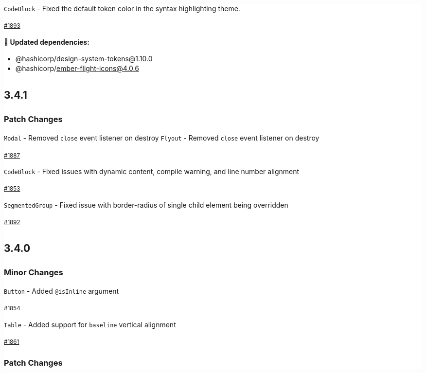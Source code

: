 `CodeBlock` - Fixed the default token color in the syntax highlighting theme.

<small class="doc-whats-new-changelog-metadata">[#1893](https://github.com/hashicorp/design-system/pull/1893)</small>

<div class="doc-whats-new-changelog-separator"></div>

**🔄 Updated dependencies:**

- @hashicorp/design-system-tokens@1.10.0
- @hashicorp/ember-flight-icons@4.0.6

## 3.4.1

### Patch Changes

`Modal` - Removed `close` event listener on destroy
`Flyout` - Removed `close` event listener on destroy

<small class="doc-whats-new-changelog-metadata">[#1887](https://github.com/hashicorp/design-system/pull/1887)</small>

<div class="doc-whats-new-changelog-separator"></div>

`CodeBlock` - Fixed issues with dynamic content, compile warning, and line number alignment

<small class="doc-whats-new-changelog-metadata">[#1853](https://github.com/hashicorp/design-system/pull/1853)</small>

<div class="doc-whats-new-changelog-separator"></div>

`SegmentedGroup` - Fixed issue with border-radius of single child element being overridden

<small class="doc-whats-new-changelog-metadata">[#1892](https://github.com/hashicorp/design-system/pull/1892)</small>

<div class="doc-whats-new-changelog-separator"></div>

## 3.4.0

### Minor Changes

`Button` - Added `@isInline` argument

<small class="doc-whats-new-changelog-metadata">[#1854](https://github.com/hashicorp/design-system/pull/1854)</small>

<div class="doc-whats-new-changelog-separator"></div>

`Table` - Added support for `baseline` vertical alignment

<small class="doc-whats-new-changelog-metadata">[#1861](https://github.com/hashicorp/design-system/pull/1861)</small>

<div class="doc-whats-new-changelog-separator"></div>

### Patch Changes
